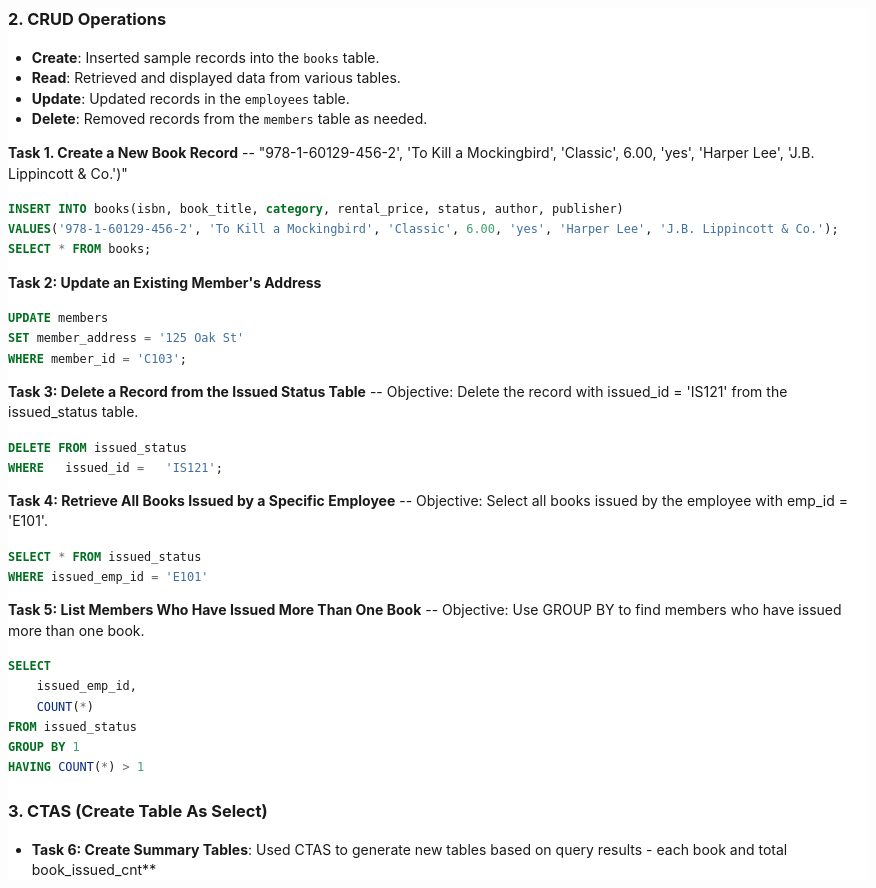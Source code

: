 ### 2. CRUD Operations

- **Create**: Inserted sample records into the `books` table.
- **Read**: Retrieved and displayed data from various tables.
- **Update**: Updated records in the `employees` table.
- **Delete**: Removed records from the `members` table as needed.

**Task 1. Create a New Book Record**
-- "978-1-60129-456-2', 'To Kill a Mockingbird', 'Classic', 6.00, 'yes', 'Harper Lee', 'J.B. Lippincott & Co.')"

```sql
INSERT INTO books(isbn, book_title, category, rental_price, status, author, publisher)
VALUES('978-1-60129-456-2', 'To Kill a Mockingbird', 'Classic', 6.00, 'yes', 'Harper Lee', 'J.B. Lippincott & Co.');
SELECT * FROM books;
```
**Task 2: Update an Existing Member's Address**

```sql
UPDATE members
SET member_address = '125 Oak St'
WHERE member_id = 'C103';
```

**Task 3: Delete a Record from the Issued Status Table**
-- Objective: Delete the record with issued_id = 'IS121' from the issued_status table.

```sql
DELETE FROM issued_status
WHERE   issued_id =   'IS121';
```

**Task 4: Retrieve All Books Issued by a Specific Employee**
-- Objective: Select all books issued by the employee with emp_id = 'E101'.
```sql
SELECT * FROM issued_status
WHERE issued_emp_id = 'E101'
```


**Task 5: List Members Who Have Issued More Than One Book**
-- Objective: Use GROUP BY to find members who have issued more than one book.

```sql
SELECT
    issued_emp_id,
    COUNT(*)
FROM issued_status
GROUP BY 1
HAVING COUNT(*) > 1
```

### 3. CTAS (Create Table As Select)

- **Task 6: Create Summary Tables**: Used CTAS to generate new tables based on query results - each book and total book_issued_cnt**
